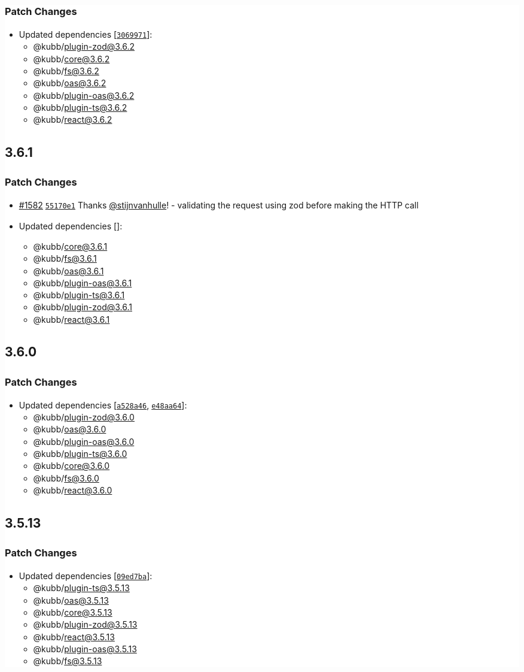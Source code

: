 ### Patch Changes

- Updated dependencies [[`3069971`](https://github.com/kubb-labs/kubb/commit/3069971677df4c07da161e94eececf697e4f39d6)]:
  - @kubb/plugin-zod@3.6.2
  - @kubb/core@3.6.2
  - @kubb/fs@3.6.2
  - @kubb/oas@3.6.2
  - @kubb/plugin-oas@3.6.2
  - @kubb/plugin-ts@3.6.2
  - @kubb/react@3.6.2

## 3.6.1

### Patch Changes

- [#1582](https://github.com/kubb-labs/kubb/pull/1582) [`55170e1`](https://github.com/kubb-labs/kubb/commit/55170e1a2774331166516e0b969a70915883eea3) Thanks [@stijnvanhulle](https://github.com/stijnvanhulle)! - validating the request using zod before making the HTTP call

- Updated dependencies []:
  - @kubb/core@3.6.1
  - @kubb/fs@3.6.1
  - @kubb/oas@3.6.1
  - @kubb/plugin-oas@3.6.1
  - @kubb/plugin-ts@3.6.1
  - @kubb/plugin-zod@3.6.1
  - @kubb/react@3.6.1

## 3.6.0

### Patch Changes

- Updated dependencies [[`a528a46`](https://github.com/kubb-labs/kubb/commit/a528a460dfaecba6b24f9411826942f1cb813e8b), [`e48aa64`](https://github.com/kubb-labs/kubb/commit/e48aa6483c023ac988f71a6642a797b09f67d177)]:
  - @kubb/plugin-zod@3.6.0
  - @kubb/oas@3.6.0
  - @kubb/plugin-oas@3.6.0
  - @kubb/plugin-ts@3.6.0
  - @kubb/core@3.6.0
  - @kubb/fs@3.6.0
  - @kubb/react@3.6.0

## 3.5.13

### Patch Changes

- Updated dependencies [[`09ed7ba`](https://github.com/kubb-labs/kubb/commit/09ed7ba9d585dabca249a0cddd18c8a0dce6f5e1)]:
  - @kubb/plugin-ts@3.5.13
  - @kubb/oas@3.5.13
  - @kubb/core@3.5.13
  - @kubb/plugin-zod@3.5.13
  - @kubb/react@3.5.13
  - @kubb/plugin-oas@3.5.13
  - @kubb/fs@3.5.13
